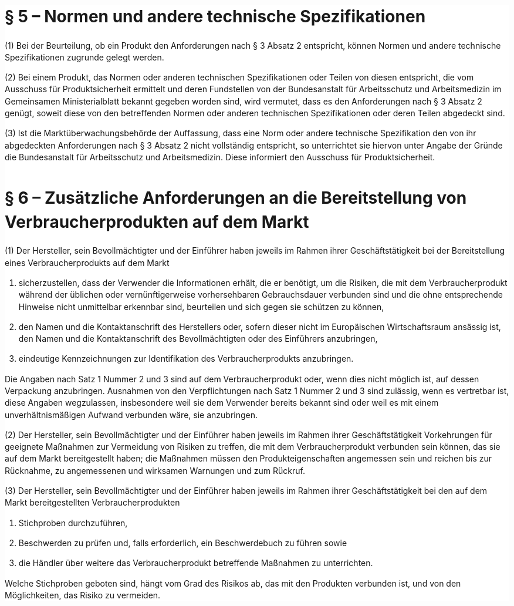 # § 5 – Normen und andere technische Spezifikationen

(1) Bei der Beurteilung, ob ein Produkt den Anforderungen nach § 3 Absatz 2 entspricht, können Normen und andere technische Spezifikationen zugrunde gelegt werden.

(2) Bei einem Produkt, das Normen oder anderen technischen Spezifikationen oder Teilen von diesen entspricht, die vom Ausschuss für Produktsicherheit ermittelt und deren Fundstellen von der Bundesanstalt für Arbeitsschutz und Arbeitsmedizin im Gemeinsamen Ministerialblatt bekannt gegeben worden sind, wird vermutet, dass es den Anforderungen nach § 3 Absatz 2 genügt, soweit diese von den betreffenden Normen oder anderen technischen Spezifikationen oder deren Teilen abgedeckt sind.

(3) Ist die Marktüberwachungsbehörde der Auffassung, dass eine Norm oder andere technische Spezifikation den von ihr abgedeckten Anforderungen nach § 3 Absatz 2 nicht vollständig entspricht, so unterrichtet sie hiervon unter Angabe der Gründe die Bundesanstalt für Arbeitsschutz und Arbeitsmedizin. Diese informiert den Ausschuss für Produktsicherheit.

# § 6 – Zusätzliche Anforderungen an die Bereitstellung von Verbraucherprodukten auf dem Markt

(1) Der Hersteller, sein Bevollmächtigter und der Einführer haben jeweils im Rahmen ihrer Geschäftstätigkeit bei der Bereitstellung eines Verbraucherprodukts auf dem Markt

1. sicherzustellen, dass der Verwender die Informationen erhält, die er benötigt, um die Risiken, die mit dem Verbraucherprodukt während der üblichen oder vernünftigerweise vorhersehbaren Gebrauchsdauer verbunden sind und die ohne entsprechende Hinweise nicht unmittelbar erkennbar sind, beurteilen und sich gegen sie schützen zu können,

2. den Namen und die Kontaktanschrift des Herstellers oder, sofern dieser nicht im Europäischen Wirtschaftsraum ansässig ist, den Namen und die Kontaktanschrift des Bevollmächtigten oder des Einführers anzubringen,

3. eindeutige Kennzeichnungen zur Identifikation des Verbraucherprodukts anzubringen.

Die Angaben nach Satz 1 Nummer 2 und 3 sind auf dem Verbraucherprodukt oder, wenn dies nicht möglich ist, auf dessen Verpackung anzubringen. Ausnahmen von den Verpflichtungen nach Satz 1 Nummer 2 und 3 sind zulässig, wenn es vertretbar ist, diese Angaben wegzulassen, insbesondere weil sie dem Verwender bereits bekannt sind oder weil es mit einem unverhältnismäßigen Aufwand verbunden wäre, sie anzubringen.

(2) Der Hersteller, sein Bevollmächtigter und der Einführer haben jeweils im Rahmen ihrer Geschäftstätigkeit Vorkehrungen für geeignete Maßnahmen zur Vermeidung von Risiken zu treffen, die mit dem Verbraucherprodukt verbunden sein können, das sie auf dem Markt bereitgestellt haben; die Maßnahmen müssen den Produkteigenschaften angemessen sein und reichen bis zur Rücknahme, zu angemessenen und wirksamen Warnungen und zum Rückruf.

(3) Der Hersteller, sein Bevollmächtigter und der Einführer haben jeweils im Rahmen ihrer Geschäftstätigkeit bei den auf dem Markt bereitgestellten Verbraucherprodukten

1. Stichproben durchzuführen,

2. Beschwerden zu prüfen und, falls erforderlich, ein Beschwerdebuch zu führen sowie

3. die Händler über weitere das Verbraucherprodukt betreffende Maßnahmen zu unterrichten.

Welche Stichproben geboten sind, hängt vom Grad des Risikos ab, das mit den Produkten verbunden ist, und von den Möglichkeiten, das Risiko zu vermeiden.
